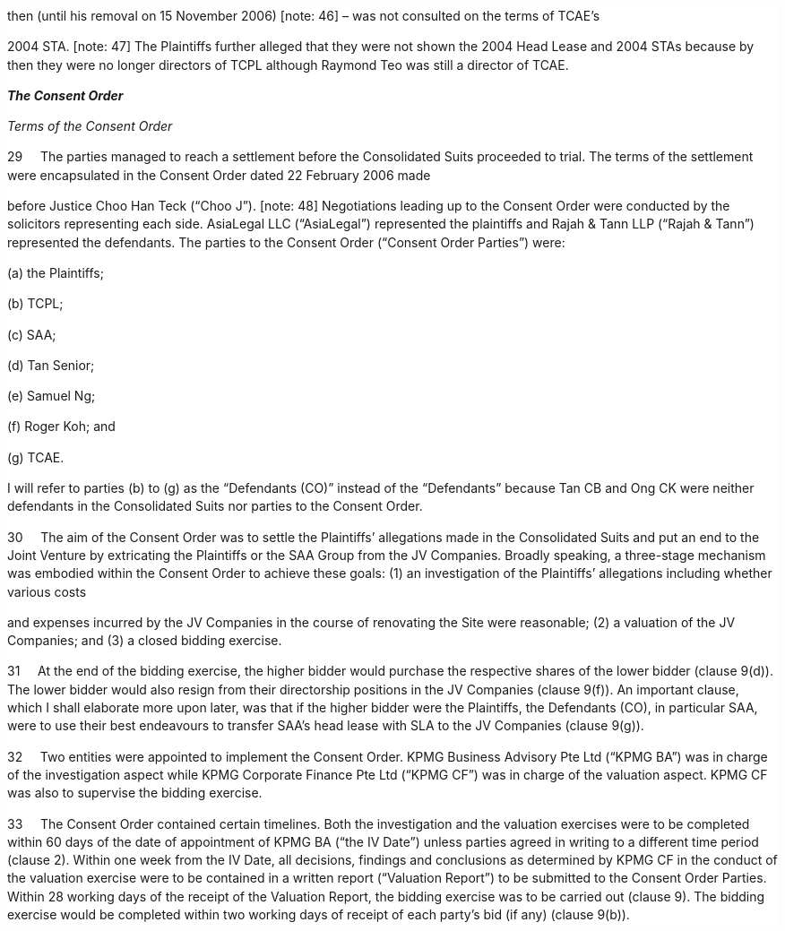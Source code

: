then (until his removal on 15 November 2006) [note: 46] – was not consulted on the terms of TCAE’s 

2004 STA. [note: 47] The Plaintiffs further alleged that they were not shown the 2004 Head Lease and 2004 STAs because by then they were no longer directors of TCPL although Raymond Teo was still a director of TCAE. 

**_The Consent Order_** 

_Terms of the Consent Order_ 

29     The parties managed to reach a settlement before the Consolidated Suits proceeded to trial. The terms of the settlement were encapsulated in the Consent Order dated 22 February 2006 made 

before Justice Choo Han Teck (“Choo J”). [note: 48] Negotiations leading up to the Consent Order were conducted by the solicitors representing each side. AsiaLegal LLC (“AsiaLegal”) represented the plaintiffs and Rajah & Tann LLP (“Rajah & Tann”) represented the defendants. The parties to the Consent Order (“Consent Order Parties”) were: 

 (a) the Plaintiffs; 

 (b) TCPL; 

 (c) SAA; 

 (d) Tan Senior; 

 (e) Samuel Ng; 

 (f) Roger Koh; and 

 (g) TCAE. 

I will refer to parties (b) to (g) as the “Defendants (CO)” instead of the “Defendants” because Tan CB and Ong CK were neither defendants in the Consolidated Suits nor parties to the Consent Order. 

30     The aim of the Consent Order was to settle the Plaintiffs’ allegations made in the Consolidated Suits and put an end to the Joint Venture by extricating the Plaintiffs or the SAA Group from the JV Companies. Broadly speaking, a three-stage mechanism was embodied within the Consent Order to achieve these goals: (1) an investigation of the Plaintiffs’ allegations including whether various costs 


and expenses incurred by the JV Companies in the course of renovating the Site were reasonable; (2) a valuation of the JV Companies; and (3) a closed bidding exercise. 

31     At the end of the bidding exercise, the higher bidder would purchase the respective shares of the lower bidder (clause 9(d)). The lower bidder would also resign from their directorship positions in the JV Companies (clause 9(f)). An important clause, which I shall elaborate more upon later, was that if the higher bidder were the Plaintiffs, the Defendants (CO), in particular SAA, were to use their best endeavours to transfer SAA’s head lease with SLA to the JV Companies (clause 9(g)). 

32     Two entities were appointed to implement the Consent Order. KPMG Business Advisory Pte Ltd (“KPMG BA”) was in charge of the investigation aspect while KPMG Corporate Finance Pte Ltd (“KPMG CF”) was in charge of the valuation aspect. KPMG CF was also to supervise the bidding exercise. 

33     The Consent Order contained certain timelines. Both the investigation and the valuation exercises were to be completed within 60 days of the date of appointment of KPMG BA (“the IV Date”) unless parties agreed in writing to a different time period (clause 2). Within one week from the IV Date, all decisions, findings and conclusions as determined by KPMG CF in the conduct of the valuation exercise were to be contained in a written report (“Valuation Report”) to be submitted to the Consent Order Parties. Within 28 working days of the receipt of the Valuation Report, the bidding exercise was to be carried out (clause 9). The bidding exercise would be completed within two working days of receipt of each party’s bid (if any) (clause 9(b)). 

